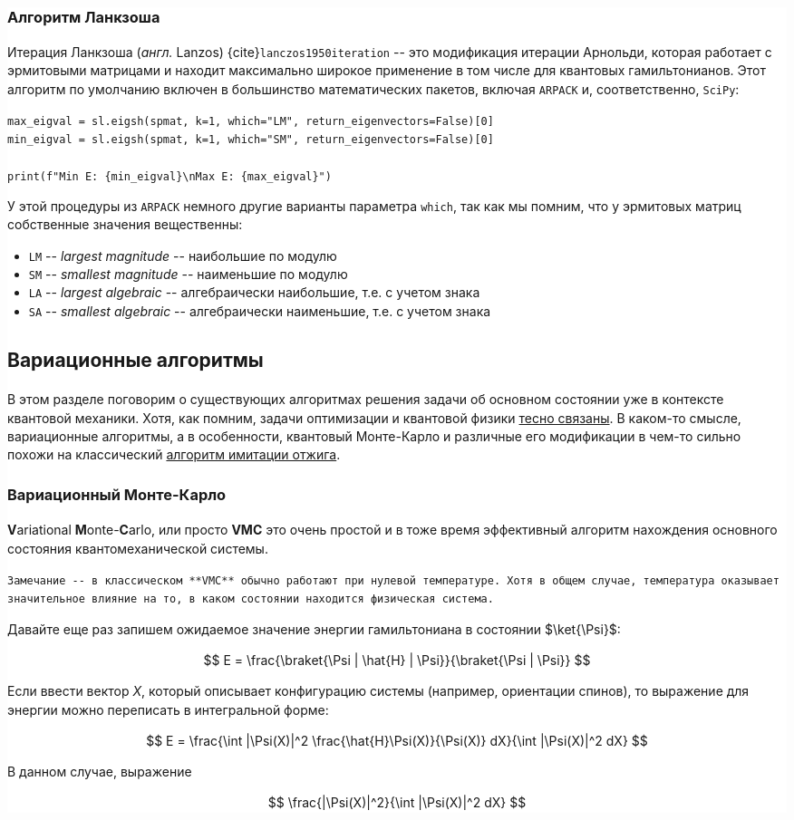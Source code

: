 ### Алгоритм Ланкзоша

Итерация Ланкзоша (_англ._ Lanzos) {cite}`lanczos1950iteration` -- это модификация итерации Арнольди, которая работает с эрмитовыми матрицами и находит максимально широкое применение в том числе для квантовых гамильтонианов. Этот алгоритм по умолчанию включен в большинство математических пакетов, включая `ARPACK` и, соответственно, `SciPy`:

```{code-cell} ipython3
max_eigval = sl.eigsh(spmat, k=1, which="LM", return_eigenvectors=False)[0]
min_eigval = sl.eigsh(spmat, k=1, which="SM", return_eigenvectors=False)[0]

print(f"Min E: {min_eigval}\nMax E: {max_eigval}")
```

У этой процедуры из `ARPACK` немного другие варианты параметра `which`, так как мы помним, что у эрмитовых матриц собственные значения вещественны:

 - `LM` -- _largest magnitude_ -- наибольшие по модулю
 - `SM` -- _smallest magnitude_ -- наименьшие по модулю
 - `LA` -- _largest algebraic_ -- алгебраически наибольшие, т.е. с учетом знака
 - `SA` -- _smallest algebraic_ -- алгебраически наименьшие, т.е. с учетом знака

## Вариационные алгоритмы

В этом разделе поговорим о существующих алгоритмах решения задачи об основном состоянии уже в контексте квантовой механики. Хотя, как помним, задачи оптимизации и квантовой физики [тесно связаны](../../problems2qml/ru/np2ising.html#id4). В каком-то смысле, вариационные алгоритмы, а в особенности, квантовый Монте-Карло и различные его модификации в чем-то сильно похожи на классический [алгоритм имитации отжига](../../problems/ru/copt.html#id13).

### Вариационный Монте-Карло

**V**ariational **M**onte-**C**arlo, или просто **VMC** это очень простой и в тоже время эффективный алгоритм нахождения основного состояния квантомеханической системы.

```{note}
Замечание -- в классическом **VMC** обычно работают при нулевой температуре. Хотя в общем случае, температура оказывает значительное влияние на то, в каком состоянии находится физическая система.
```

Давайте еще раз запишем ожидаемое значение энергии гамильтониана в состоянии $\ket{\Psi}$:

$$
E = \frac{\braket{\Psi | \hat{H} | \Psi}}{\braket{\Psi | \Psi}}
$$

Если ввести вектор $X$, который описывает конфигурацию системы (например, ориентации спинов), то выражение для энергии можно переписать в интегральной форме:

$$
E = \frac{\int |\Psi(X)|^2 \frac{\hat{H}\Psi(X)}{\Psi(X)} dX}{\int |\Psi(X)|^2 dX}
$$

В данном случае, выражение

$$
\frac{|\Psi(X)|^2}{\int |\Psi(X)|^2 dX}
$$
